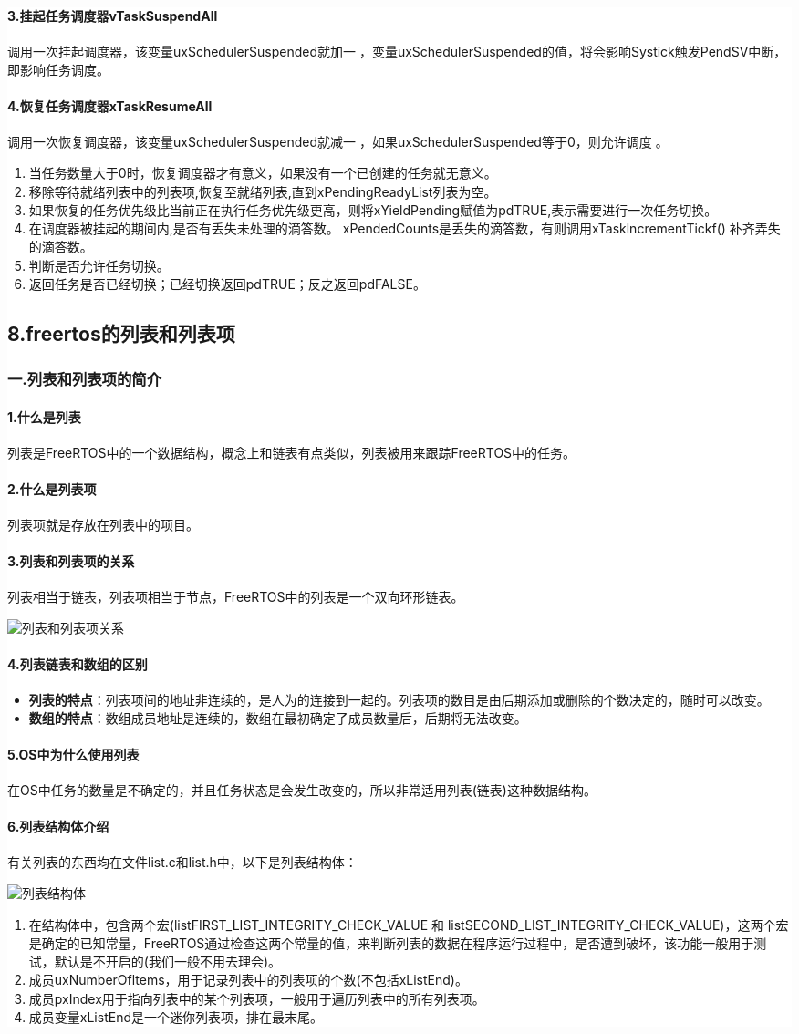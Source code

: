 #### <a id="suspend-scheduler-vtasksuspendall"></a>3.挂起任务调度器vTaskSuspendAll

调用一次挂起调度器，该变量uxSchedulerSuspended就加一 ，变量uxSchedulerSuspended的值，将会影响Systick触发PendSV中断，即影响任务调度。

#### <a id="resume-scheduler-xtaskresumeall"></a>4.恢复任务调度器xTaskResumeAll

调用一次恢复调度器，该变量uxSchedulerSuspended就减一 ，如果uxSchedulerSuspended等于0，则允许调度 。

1. 当任务数量大于0时，恢复调度器才有意义，如果没有一个已创建的任务就无意义。
2. 移除等待就绪列表中的列表项,恢复至就绪列表,直到xPendingReadyList列表为空。
3. 如果恢复的任务优先级比当前正在执行任务优先级更高，则将xYieldPending赋值为pdTRUE,表示需要进行一次任务切换。
4. 在调度器被挂起的期间内,是否有丢失未处理的滴答数。 xPendedCounts是丢失的滴答数，有则调用xTasklncrementTickf() 补齐弄失的滴答数。
5. 判断是否允许任务切换。
6. 返回任务是否已经切换；已经切换返回pdTRUE；反之返回pdFALSE。

## <a id="freertos-lists-and-items"></a>8.freertos的列表和列表项

### <a id="list-and-item-intro"></a>一.列表和列表项的简介

#### <a id="what-is-list"></a>1.什么是列表

列表是FreeRTOS中的一个数据结构，概念上和链表有点类似，列表被用来跟踪FreeRTOS中的任务。

#### <a id="what-is-list-item"></a>2.什么是列表项

列表项就是存放在列表中的项目。

#### <a id="list-and-item-relationship"></a>3.列表和列表项的关系

列表相当于链表，列表项相当于节点，FreeRTOS中的列表是一个双向环形链表。

![列表和列表项关系](https://raw.githubusercontent.com/Aloner63/mymm/typora/typora/freertos/列表和列表项关系.png)

#### <a id="list-vs-array"></a>4.列表链表和数组的区别

- **列表的特点**：列表项间的地址非连续的，是人为的连接到一起的。列表项的数目是由后期添加或删除的个数决定的，随时可以改变。
- **数组的特点**：数组成员地址是连续的，数组在最初确定了成员数量后，后期将无法改变。

#### <a id="why-use-lists-in-os"></a>5.OS中为什么使用列表

在OS中任务的数量是不确定的，并且任务状态是会发生改变的，所以非常适用列表(链表)这种数据结构。

#### <a id="list-structure-intro"></a>6.列表结构体介绍

有关列表的东西均在文件list.c和list.h中，以下是列表结构体：

![列表结构体](https://raw.githubusercontent.com/Aloner63/mymm/typora/typora/freertos/列表结构体.png)

1. 在结构体中，包含两个宏(listFIRST_LIST_INTEGRITY_CHECK_VALUE 和 listSECOND_LIST_INTEGRITY_CHECK_VALUE)，这两个宏是确定的已知常量，FreeRTOS通过检查这两个常量的值，来判断列表的数据在程序运行过程中，是否遭到破坏，该功能一般用于测试，默认是不开启的(我们一般不用去理会)。
2. 成员uxNumberOfltems，用于记录列表中的列表项的个数(不包括xListEnd)。
3. 成员pxIndex用于指向列表中的某个列表项，一般用于遍历列表中的所有列表项。
4. 成员变量xListEnd是一个迷你列表项，排在最末尾。
